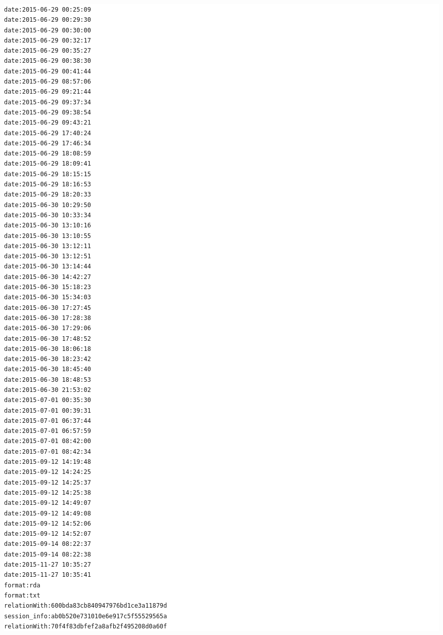 ```{R} 
date:2015-06-29 00:25:09
date:2015-06-29 00:29:30
date:2015-06-29 00:30:00
date:2015-06-29 00:32:17
date:2015-06-29 00:35:27
date:2015-06-29 00:38:30
date:2015-06-29 00:41:44
date:2015-06-29 08:57:06
date:2015-06-29 09:21:44
date:2015-06-29 09:37:34
date:2015-06-29 09:38:54
date:2015-06-29 09:43:21
date:2015-06-29 17:40:24
date:2015-06-29 17:46:34
date:2015-06-29 18:08:59
date:2015-06-29 18:09:41
date:2015-06-29 18:15:15
date:2015-06-29 18:16:53
date:2015-06-29 18:20:33
date:2015-06-30 10:29:50
date:2015-06-30 10:33:34
date:2015-06-30 13:10:16
date:2015-06-30 13:10:55
date:2015-06-30 13:12:11
date:2015-06-30 13:12:51
date:2015-06-30 13:14:44
date:2015-06-30 14:42:27
date:2015-06-30 15:18:23
date:2015-06-30 15:34:03
date:2015-06-30 17:27:45
date:2015-06-30 17:28:38
date:2015-06-30 17:29:06
date:2015-06-30 17:48:52
date:2015-06-30 18:06:18
date:2015-06-30 18:23:42
date:2015-06-30 18:45:40
date:2015-06-30 18:48:53
date:2015-06-30 21:53:02
date:2015-07-01 00:35:30
date:2015-07-01 00:39:31
date:2015-07-01 06:37:44
date:2015-07-01 06:57:59
date:2015-07-01 08:42:00
date:2015-07-01 08:42:34
date:2015-09-12 14:19:48
date:2015-09-12 14:24:25
date:2015-09-12 14:25:37
date:2015-09-12 14:25:38
date:2015-09-12 14:49:07
date:2015-09-12 14:49:08
date:2015-09-12 14:52:06
date:2015-09-12 14:52:07
date:2015-09-14 08:22:37
date:2015-09-14 08:22:38
date:2015-11-27 10:35:27
date:2015-11-27 10:35:41
format:rda
format:txt
relationWith:600bda83cb840947976bd1ce3a11879d
session_info:ab0b520e731010e6e917c5f55529565a
relationWith:70f4f83dbfef2a8afb2f495208d0a60f
``` 